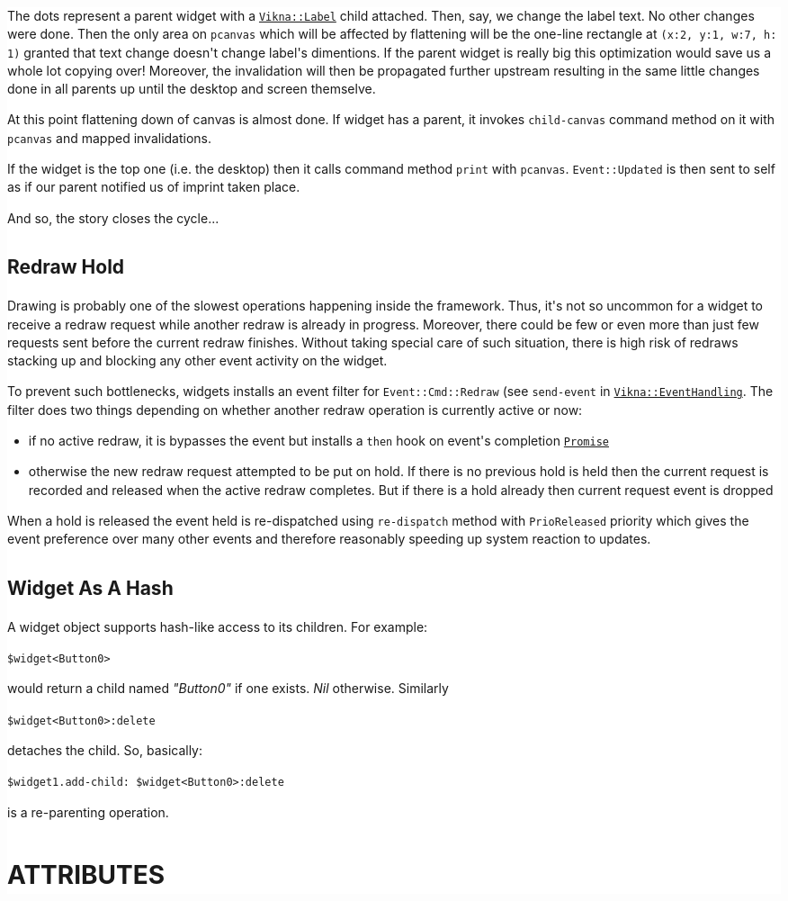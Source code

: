 The dots represent a parent widget with a [`Vikna::Label`](https://github.com/vrurg/raku-Vikna/blob/v0.0.3/docs/md/Vikna/Label.md) child attached. Then, say, we change the label text. No other changes were done. Then the only area on `pcanvas` which will be affected by flattening will be the one-line rectangle at `(x:2, y:1, w:7, h:1)` granted that text change doesn't change label's dimentions. If the parent widget is really big this optimization would save us a whole lot copying over! Moreover, the invalidation will then be propagated further upstream resulting in the same little changes done in all parents up until the desktop and screen themselve.

At this point flattening down of canvas is almost done. If widget has a parent, it invokes `child-canvas` command method on it with `pcanvas` and mapped invalidations.

If the widget is the top one (i.e. the desktop) then it calls command method `print` with `pcanvas`. `Event::Updated` is then sent to self as if our parent notified us of imprint taken place.

And so, the story closes the cycle...

Redraw Hold
-----------

Drawing is probably one of the slowest operations happening inside the framework. Thus, it's not so uncommon for a widget to receive a redraw request while another redraw is already in progress. Moreover, there could be few or even more than just few requests sent before the current redraw finishes. Without taking special care of such situation, there is high risk of redraws stacking up and blocking any other event activity on the widget.

To prevent such bottlenecks, widgets installs an event filter for `Event::Cmd::Redraw` (see `send-event` in [`Vikna::EventHandling`](https://github.com/vrurg/raku-Vikna/blob/v0.0.3/docs/md/Vikna/EventHandling.md). The filter does two things depending on whether another redraw operation is currently active or now:

  * if no active redraw, it is bypasses the event but installs a `then` hook on event's completion [`Promise`](https://docs.raku.org/type/Promise)

  * otherwise the new redraw request attempted to be put on hold. If there is no previous hold is held then the current request is recorded and released when the active redraw completes. But if there is a hold already then current request event is dropped

When a hold is released the event held is re-dispatched using `re-dispatch` method with `PrioReleased` priority which gives the event preference over many other events and therefore reasonably speeding up system reaction to updates.

Widget As A Hash
----------------

A widget object supports hash-like access to its children. For example:

    $widget<Button0>

would return a child named *"Button0"* if one exists. *Nil* otherwise. Similarly

    $widget<Button0>:delete

detaches the child. So, basically:

    $widget1.add-child: $widget<Button0>:delete

is a re-parenting operation.

ATTRIBUTES
==========
